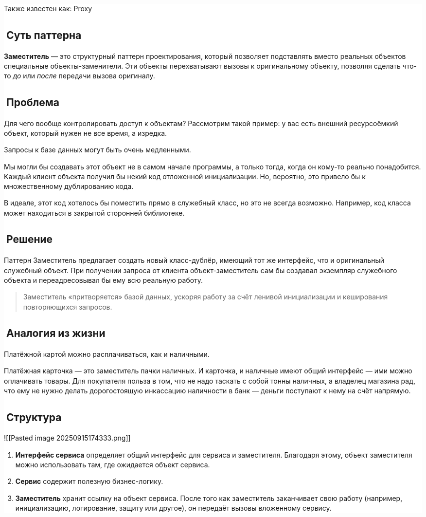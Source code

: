 Также известен как: Proxy

##  Суть паттерна

**Заместитель** — это структурный паттерн проектирования, который позволяет подставлять вместо реальных объектов специальные объекты-заменители. Эти объекты перехватывают вызовы к оригинальному объекту, позволяя сделать что-то _до_ или _после_ передачи вызова оригиналу.

##  Проблема

Для чего вообще контролировать доступ к объектам? Рассмотрим такой пример: у вас есть внешний ресурсоёмкий объект, который нужен не все время, а изредка.

Запросы к базе данных могут быть очень медленными.

Мы могли бы создавать этот объект не в самом начале программы, а только тогда, когда он кому-то реально понадобится. Каждый клиент объекта получил бы некий код отложенной инициализации. Но, вероятно, это привело бы к множественному дублированию кода.

В идеале, этот код хотелось бы поместить прямо в служебный класс, но это не всегда возможно. Например, код класса может находиться в закрытой сторонней библиотеке.


##  Решение

Паттерн Заместитель предлагает создать новый класс-дублёр, имеющий тот же интерфейс, что и оригинальный служебный объект. При получении запроса от клиента объект-заместитель сам бы создавал экземпляр служебного объекта и переадресовывал бы ему всю реальную работу.

> Заместитель «притворяется» базой данных, ускоряя работу за счёт ленивой инициализации и кеширования повторяющихся запросов.



##  Аналогия из жизни



Платёжной картой можно расплачиваться, как и наличными.

Платёжная карточка — это заместитель пачки наличных. И карточка, и наличные имеют общий интерфейс — ими можно оплачивать товары. Для покупателя польза в том, что не надо таскать с собой тонны наличных, а владелец магазина рад, что ему не нужно делать дорогостоящую инкассацию наличности в банк — деньги поступают к нему на счёт напрямую.

##  Структура

![[Pasted image 20250915174333.png]]

1. **Интерфейс сервиса** определяет общий интерфейс для сервиса и заместителя. Благодаря этому, объект заместителя можно использовать там, где ожидается объект сервиса.
    
2. **Сервис** содержит полезную бизнес-логику.
    
3. **Заместитель** хранит ссылку на объект сервиса. После того как заместитель заканчивает свою работу (например, инициализацию, логирование, защиту или другое), он передаёт вызовы вложенному сервису.
    